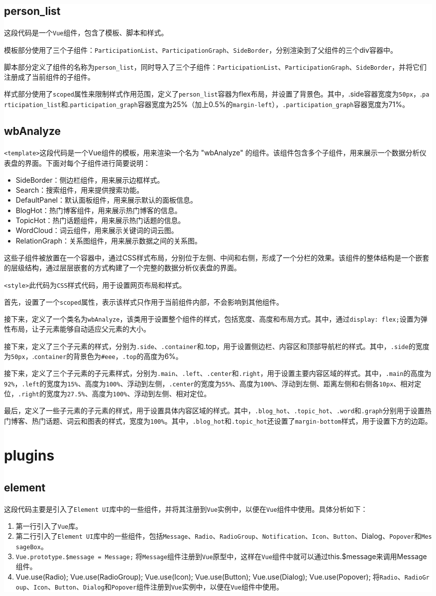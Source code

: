 ## person_list

这段代码是一个`Vue`组件，包含了模板、脚本和样式。

模板部分使用了三个子组件：`ParticipationList`、`ParticipationGraph`、`SideBorder`，分别渲染到了父组件的三个div容器中。

脚本部分定义了组件的名称为`person_list`，同时导入了三个子组件：`ParticipationList`、`ParticipationGraph`、`SideBorder`，并将它们注册成了当前组件的子组件。

样式部分使用了`scoped`属性来限制样式作用范围，定义了`person_list`容器为flex布局，并设置了背景色。其中，.side容器宽度为`50px`，.`participation_list`和.`participation_graph`容器宽度为25%（加上0.5%的`margin-left`），`.participation_graph`容器宽度为71%。

## wbAnalyze

`<template>`这段代码是一个Vue组件的模板，用来渲染一个名为 "wbAnalyze" 的组件。该组件包含多个子组件，用来展示一个数据分析仪表盘的界面。下面对每个子组件进行简要说明：

- SideBorder：侧边栏组件，用来展示边框样式。
- Search：搜索组件，用来提供搜索功能。
- DefaultPanel：默认面板组件，用来展示默认的面板信息。
- BlogHot：热门博客组件，用来展示热门博客的信息。
- TopicHot：热门话题组件，用来展示热门话题的信息。
- WordCloud：词云组件，用来展示关键词的词云图。
- RelationGraph：关系图组件，用来展示数据之间的关系图。

这些子组件被放置在一个容器中，通过CSS样式布局，分别位于左侧、中间和右侧，形成了一个分栏的效果。该组件的整体结构是一个嵌套的层级结构，通过层层嵌套的方式构建了一个完整的数据分析仪表盘的界面。

`<style>`此代码为`CSS`样式代码，用于设置网页布局和样式。

首先，设置了一个`scoped`属性，表示该样式只作用于当前组件内部，不会影响到其他组件。

接下来，定义了一个类名为`wbAnalyze`，该类用于设置整个组件的样式，包括宽度、高度和布局方式。其中，通过`display: flex;`设置为弹性布局，让子元素能够自动适应父元素的大小。

接下来，定义了三个子元素的样式，分别为`.side`、`.container`和.top，用于设置侧边栏、内容区和顶部导航栏的样式。其中，`.side`的宽度为`50px`，.`container`的背景色为`#eee`，`.top`的高度为6%。

接下来，定义了三个子元素的子元素样式，分别为`.main`、`.left`、`.center`和`.right`，用于设置主要内容区域的样式。其中，`.main`的高度为`92%`，`.left`的宽度为`15%`、高度为`100%`、浮动到左侧，`.center`的宽度为`55%`、高度为`100%`、浮动到左侧、距离左侧和右侧各`10px`、相对定位，`.right`的宽度为`27.5%`、高度为`100%`、浮动到左侧、相对定位。

最后，定义了一些子元素的子元素的样式，用于设置具体内容区域的样式。其中，`.blog_hot`、`.topic_hot`、`.word`和`.graph`分别用于设置热门博客、热门话题、词云和图表的样式，宽度为`100%`。其中，`.blog_hot`和`.topic_hot`还设置了`margin-bottom`样式，用于设置下方的边距。

# plugins

## element

这段代码主要是引入了`Element UI`库中的一些组件，并将其注册到`Vue`实例中，以便在`Vue`组件中使用。具体分析如下：

1. 第一行引入了`Vue`库。
2. 第二行引入了`Element UI`库中的一些组件，包括`Message`、`Radio`、`RadioGroup`、`Notification`、`Icon`、`Button`、Dialog、`Popover`和`MessageBox`。
3. `Vue.prototype.$message = Message;` 将`Message`组件注册到`Vue`原型中，这样在`Vue`组件中就可以通过this.$message来调用Message组件。
4. Vue.use(Radio);
   Vue.use(RadioGroup);
   Vue.use(Icon);
   Vue.use(Button);
   Vue.use(Dialog);
   Vue.use(Popover); 
   将`Radio`、`RadioGroup`、`Icon`、`Button`、`Dialog`和`Popover`组件注册到`Vue`实例中，以便在`Vue`组件中使用。
